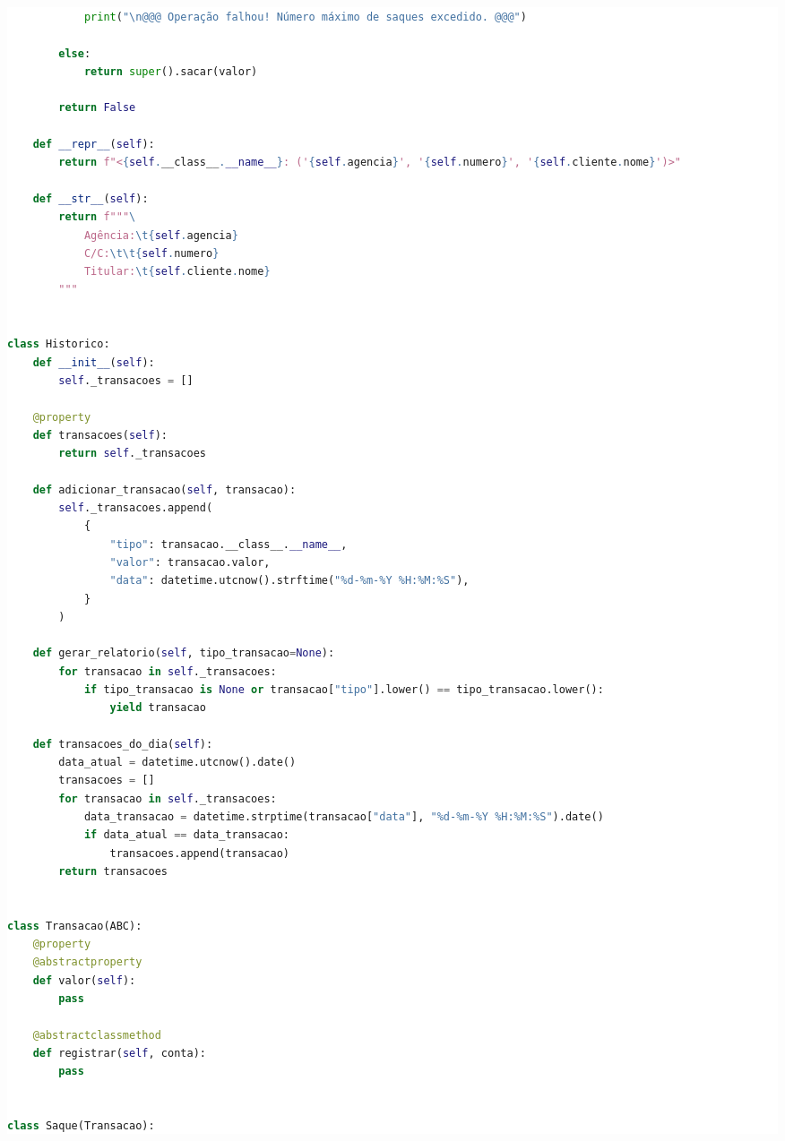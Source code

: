```python
            print("\n@@@ Operação falhou! Número máximo de saques excedido. @@@")

        else:
            return super().sacar(valor)

        return False

    def __repr__(self):
        return f"<{self.__class__.__name__}: ('{self.agencia}', '{self.numero}', '{self.cliente.nome}')>"

    def __str__(self):
        return f"""\
            Agência:\t{self.agencia}
            C/C:\t\t{self.numero}
            Titular:\t{self.cliente.nome}
        """


class Historico:
    def __init__(self):
        self._transacoes = []

    @property
    def transacoes(self):
        return self._transacoes

    def adicionar_transacao(self, transacao):
        self._transacoes.append(
            {
                "tipo": transacao.__class__.__name__,
                "valor": transacao.valor,
                "data": datetime.utcnow().strftime("%d-%m-%Y %H:%M:%S"),
            }
        )

    def gerar_relatorio(self, tipo_transacao=None):
        for transacao in self._transacoes:
            if tipo_transacao is None or transacao["tipo"].lower() == tipo_transacao.lower():
                yield transacao

    def transacoes_do_dia(self):
        data_atual = datetime.utcnow().date()
        transacoes = []
        for transacao in self._transacoes:
            data_transacao = datetime.strptime(transacao["data"], "%d-%m-%Y %H:%M:%S").date()
            if data_atual == data_transacao:
                transacoes.append(transacao)
        return transacoes


class Transacao(ABC):
    @property
    @abstractproperty
    def valor(self):
        pass

    @abstractclassmethod
    def registrar(self, conta):
        pass


class Saque(Transacao):
```